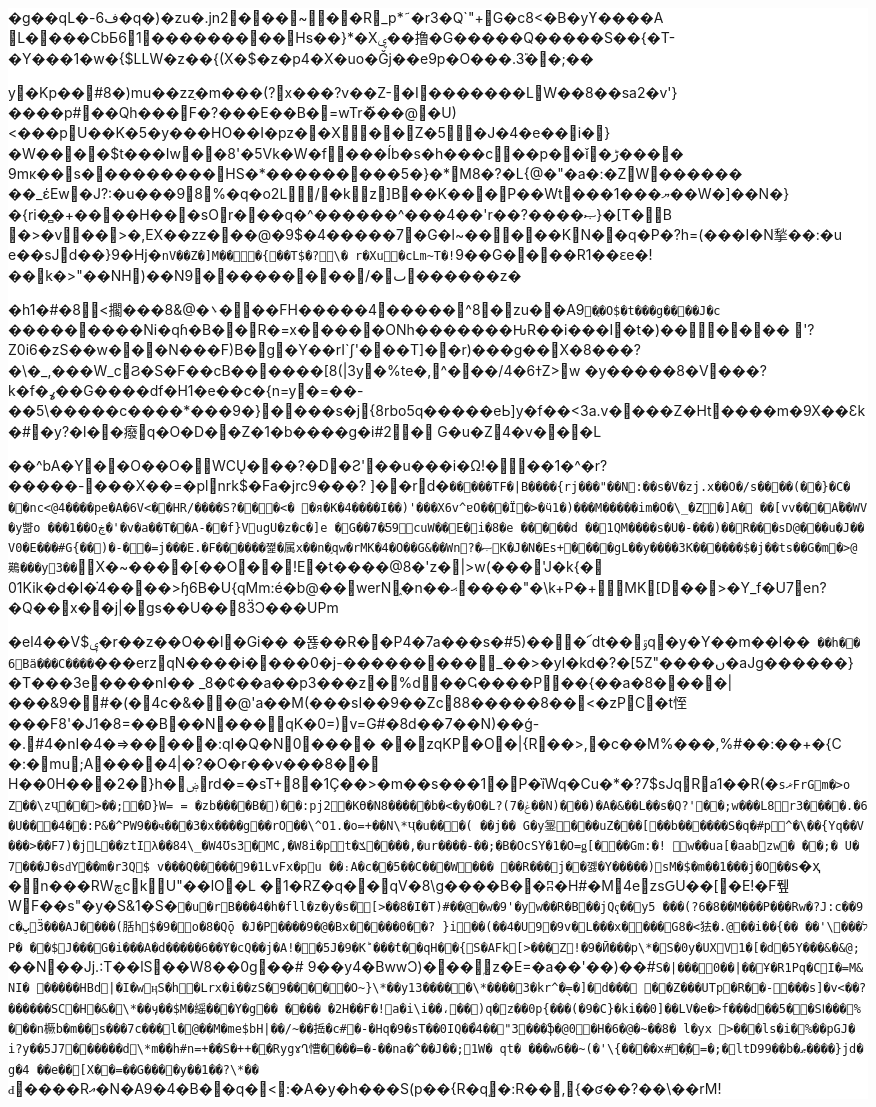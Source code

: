 �g��qL�-ف6�q�)�zu�.jn2���~��R\_p\*˜�r3�Q`"+G�c8<�B�yϒ����A L����CbБ61���������Hs��}\*�Xۑ��撸�G�����Q�����S��{�T-� Y���1�w�{$LLW�z��{(X�$�z�p4�X�uo�Ǧj��e9p�O���.3֕��;��
 
 y�Kp��#8�)mu��zzַ�m�� �(?x���?v��Z-�I�������LW ��8��sa2�v'\}����p#��Qh���F�?���E��B�=wTr�܏��@�U)<���pU��K�5�y���HO��I�pz� �X��Z�5̒�J�4�e��i�}�W����$ t���Iw��8'�5Vk�W�f���Íb�s�h���c��p��ǐ�\ڑ����
9mĸ��s���������HS�\*������ ���5�}�\*M8�?�L{@�"�a�:�ZW������ � �\_έEw�J?:�u���98%�q�o2L/�kz]B��K��᱊�P��W t���1���ޔ��W�]��N�}�{ri�̻�+����H���sOr���q�^������^���4��'r��\?����ޞ}�[T�̟B
�>�v��>�,EX��zz���@�9$�4�����7�G�l~��\���KN��q�P�?h=(���I�N揫��:�u e��sJd��}9�Hj�`nV��Z�]M���{��T$ �?\�
r�Xu�cLm~T�!`9��G����R1��ԑe�!��k�>"��NH)��N9���������/�ٮ������z�
 
 �h1�#�8<擱���܌�@&8� ��FH�����4�� ���^8�zu��A9`�֛�O$�t���g����J�c`������� ��Ni�qɦ�B��R�=x�����ONh�������ԊR��i���І�t�)������ '?Z0i6�zS��w���N���F)B�g�Y��rI`ʃ'���T]��r)���g��X�8���?�\�\_,���W\_cϨ�S�F��cB������[8(|3y�%te�,^���/4�6ߙZ>w �y�����8�V���?k�f�ߩ��G����df�H1�e��с�{n=y�=��-��5\�����c����\*���9�}����s�j{8rbo5q�����eЬ]y�f��<3a.v����Z�Ht����m�9X��Ɛk�#�y?�l��癈q�O�D��Z�1�b����g�i#2�
G�u�Z4�v���L
 
 ��^bA�Y��O��O� WCŲ���?�D�Ƨ'��u���i�Ω!���1�^�r?�����-���X��=�plnrk$�Fa�jrc9���?
]��rd�`�����TF�|B����{rj���"��N:��s�V�zj.x��O�/s����(��}�C���nc< @4����pe�A�6V<��HR/����S?���<�
�я�K�4����I��)'���X6v^ɐO���Ϊ�>�ӵ1�)���M�����im�O�\_�Z�]A�
��[vv���A֠� �WV�y뺢o
���1 � �Oڿ�'�v�a��T��A-��f}VugU� z�c�]e �G��7�Ƽ 9cuW��E�i� 8�e ��򊀛���d ��1QM����s�U�-���)��׭R���sD@���u�J��V0�E���#G{��)�-��=j���E.�F������쪑�属x��n�֣qw�rMK�4�O��G&��Wn?�ޞK�J�N �Es+����gL��y����3K������$�j��ts��G�m�>@鶧���y3��`X�~����[��O��!E�t����@8�'z�|>w(���'J�k{� 01Kik�d�l�֗4����>ɧ6B�U{qMm:é�b@��werN֑�n��ޙ����"�\k+P�+MK[D��>�Y\_f�U7en?�Q��x��j|�gs��U��8ӞƆ���UPm
 
 �el4��V$ݷ �r��z��O��l�Gi�� �뚆��R��P4�7a���s�#5)���՜dt��ۊq�y�Y��m��l��`
��h��6Bӓ���C����`���erzqN����i����0�j-���������\_��>�yl�kd�?�[5Z"����ں�aJg������}�T���3e����nI��
\_8�¢��a��p3���z�%d��Ҁ����P�� {��a�8����|���&9�#�(�4c�&��@'a��M(���sI��9��Zc88�����8��<�zPC�t恎���F8'�J1�8=��B��N���qK�0=)v=G#�8d��7��N)��ǵ-�.#4�nI�4�=>�����:qI�Q�N0���� ��zqKP�Ο�|{R��>,�c� �М%���,%#��:��+�{C
�:�mս;A����4|�?�O�r��v���8��
H��0H���2�}h�ۻrd�=�sT+8 �1Ҫ��>�m��s���1�P�ȉWq�Cu�\*�?7$sJq׵Ra1��R(�`sޜFrGm�>oZ��\zҶ��>��;�D}W=
= �zb����B�)��:pj2�KӨ�N8�����b�<�y�O�L?(ݟ� 7��N)���)�A�&��L� �s�Q?'��;w���L8r3����.�6�U���4��:P&�^PW9��ҹ���3�x���� g��rO��\^O1.�o=+��N\*Ҷ�u���(
��j��
G�y銞���uZ���[��b������S�q�#p^�\��{Yq��V���>��F7)�jL��ztIλ��84\_�W4Ʊs3�MC,�W8i�p՘t�ݎ����,�ur����-��;�B�OcSY�1�O=ǥ[���Gm:�!
w��ua[�aabzw�
��;� U�7���J�sԁYܻ��m�r3Q$
v���Q�����9�1LvFx�pu
��։A�c��5��C���W���
��R�� �j��꼟�Y�����)𹌂sM�$�m��1���j�O��`s�ҳ �n���RWڇckU"��lO�L �1�RZ�q��qV�8\g����B��ʭ�H#�M4ezsԌU��[�E!�F퓊WF��s"�y�S&1�S�`� u�rB���4�h�fll�z�y�s�֙[>��8�I�T)#��@�w�9'�yw��R�B��jQҁ��y5 ���(?6�8��M���P���Rw�?J:c��9c�ڀӞ��� AJ����(䏦h$�9�o�8�Qǭ �J�P����9�@�Bx�����0��?  }i��(��4�U9�9v�L���x����G8�<㹤�.@��i��{�� ��'\���לP� � �$J���G�i�� �A�d�����6��ެY�cQ��j�A!��5J�9�Kؕ���݊t��qH��{S�AFk[>���Z!�9�Ӣ���p\*�S�0y�UXV1�[�d�5Y���&�&@;`��N��Jj.:T��lS��W8��0g��#
9��y4�BwwϽ)���ۭz�E=�a��'��)��#`S�|���0��|��Ұ�R1Pq�CI�=M&NI� �����HBd|�I�wӊS�h�Lrx�i� �zS�9�����O~}\*��y13�����\*����3�kr^�̖=�]�d��� ��Z���UTp�R��-���s]�v<��?������SC�H�&�\*��ӌ��$M�䌊���Y�g��
����
�2H��Ғ�!a�i\i��،��)q�z��0p{���(�9�C}�ki��0]��LV�e�>f ���d��5��Sߊ���%���n橛b�m��s���7c���l�@��M�me$bH|��/~��捳�c#�-�Hq�9�sT��0IQ��֩4��" 3���ֆ�@0�H�6�@�~��8� l�yx
>���ls�i�%��pGJ�i?y��5J7������d\*m��h#n=+��S�++�ֵ�RygɤՂ慒����=�-��n a�^��J��;1W� qt� 
���w6��~(�'\{����x#�֚�=�;�ltD99��b�ޠ����}jd�g�4
��e��[X��=��G���� y��1��?\*�� Ԁ`����Rއ�N�A9�4�B��q�<:�A�y�h���S(p��{R�q֚�:R��,{�ʛ��?��\��rM!
